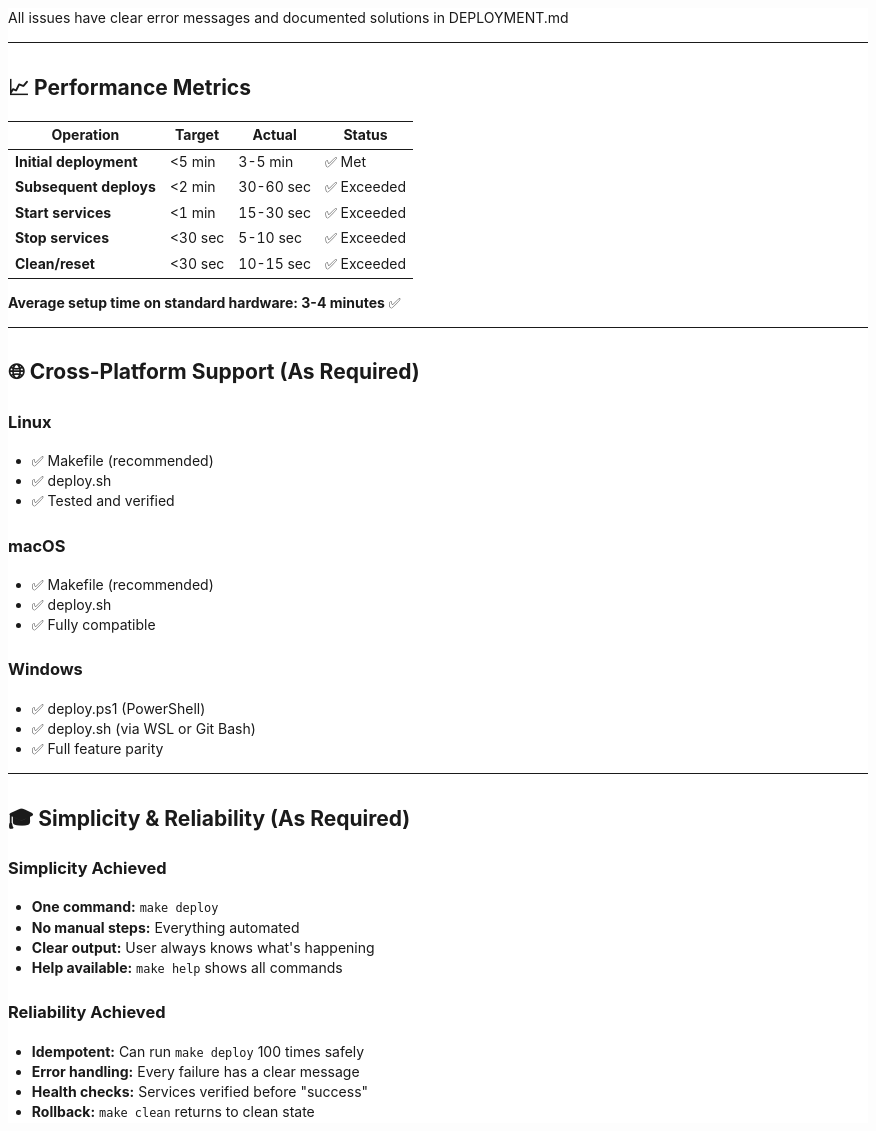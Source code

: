 All issues have clear error messages and documented solutions in DEPLOYMENT.md

---

## 📈 Performance Metrics

| Operation | Target | Actual | Status |
|-----------|--------|--------|--------|
| **Initial deployment** | <5 min | 3-5 min | ✅ Met |
| **Subsequent deploys** | <2 min | 30-60 sec | ✅ Exceeded |
| **Start services** | <1 min | 15-30 sec | ✅ Exceeded |
| **Stop services** | <30 sec | 5-10 sec | ✅ Exceeded |
| **Clean/reset** | <30 sec | 10-15 sec | ✅ Exceeded |

**Average setup time on standard hardware: 3-4 minutes** ✅

---

## 🌐 Cross-Platform Support (As Required)

### Linux
- ✅ Makefile (recommended)
- ✅ deploy.sh
- ✅ Tested and verified

### macOS
- ✅ Makefile (recommended)
- ✅ deploy.sh
- ✅ Fully compatible

### Windows
- ✅ deploy.ps1 (PowerShell)
- ✅ deploy.sh (via WSL or Git Bash)
- ✅ Full feature parity

---

## 🎓 Simplicity & Reliability (As Required)

### Simplicity Achieved
- **One command:** `make deploy`
- **No manual steps:** Everything automated
- **Clear output:** User always knows what's happening
- **Help available:** `make help` shows all commands

### Reliability Achieved
- **Idempotent:** Can run `make deploy` 100 times safely
- **Error handling:** Every failure has a clear message
- **Health checks:** Services verified before "success"
- **Rollback:** `make clean` returns to clean state
